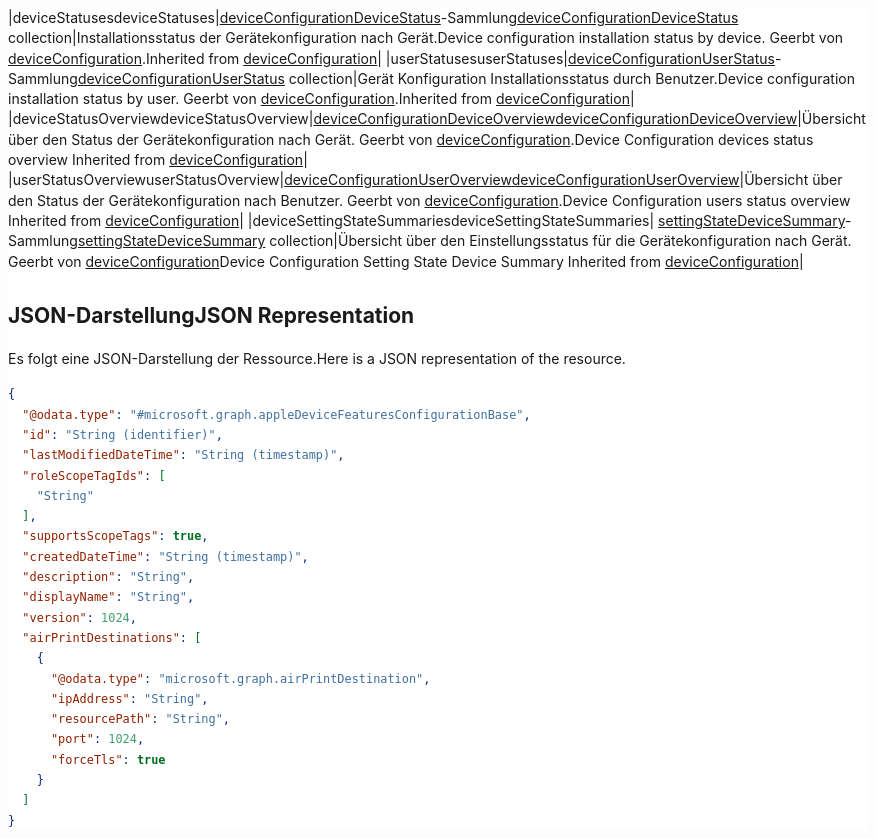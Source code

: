 |<span data-ttu-id="8d4f9-174">deviceStatuses</span><span class="sxs-lookup"><span data-stu-id="8d4f9-174">deviceStatuses</span></span>|<span data-ttu-id="8d4f9-175">[deviceConfigurationDeviceStatus](../resources/intune-deviceconfig-deviceconfigurationdevicestatus.md)-Sammlung</span><span class="sxs-lookup"><span data-stu-id="8d4f9-175">[deviceConfigurationDeviceStatus](../resources/intune-deviceconfig-deviceconfigurationdevicestatus.md) collection</span></span>|<span data-ttu-id="8d4f9-176">Installationsstatus der Gerätekonfiguration nach Gerät.</span><span class="sxs-lookup"><span data-stu-id="8d4f9-176">Device configuration installation status by device.</span></span> <span data-ttu-id="8d4f9-177">Geerbt von [deviceConfiguration](../resources/intune-deviceconfig-deviceconfiguration.md).</span><span class="sxs-lookup"><span data-stu-id="8d4f9-177">Inherited from [deviceConfiguration](../resources/intune-deviceconfig-deviceconfiguration.md)</span></span>|
|<span data-ttu-id="8d4f9-178">userStatuses</span><span class="sxs-lookup"><span data-stu-id="8d4f9-178">userStatuses</span></span>|<span data-ttu-id="8d4f9-179">[deviceConfigurationUserStatus](../resources/intune-deviceconfig-deviceconfigurationuserstatus.md)-Sammlung</span><span class="sxs-lookup"><span data-stu-id="8d4f9-179">[deviceConfigurationUserStatus](../resources/intune-deviceconfig-deviceconfigurationuserstatus.md) collection</span></span>|<span data-ttu-id="8d4f9-180">Gerät Konfiguration Installationsstatus durch Benutzer.</span><span class="sxs-lookup"><span data-stu-id="8d4f9-180">Device configuration installation status by user.</span></span> <span data-ttu-id="8d4f9-181">Geerbt von [deviceConfiguration](../resources/intune-deviceconfig-deviceconfiguration.md).</span><span class="sxs-lookup"><span data-stu-id="8d4f9-181">Inherited from [deviceConfiguration](../resources/intune-deviceconfig-deviceconfiguration.md)</span></span>|
|<span data-ttu-id="8d4f9-182">deviceStatusOverview</span><span class="sxs-lookup"><span data-stu-id="8d4f9-182">deviceStatusOverview</span></span>|[<span data-ttu-id="8d4f9-183">deviceConfigurationDeviceOverview</span><span class="sxs-lookup"><span data-stu-id="8d4f9-183">deviceConfigurationDeviceOverview</span></span>](../resources/intune-deviceconfig-deviceconfigurationdeviceoverview.md)|<span data-ttu-id="8d4f9-184">Übersicht über den Status der Gerätekonfiguration nach Gerät. Geerbt von [deviceConfiguration](../resources/intune-deviceconfig-deviceconfiguration.md).</span><span class="sxs-lookup"><span data-stu-id="8d4f9-184">Device Configuration devices status overview Inherited from [deviceConfiguration](../resources/intune-deviceconfig-deviceconfiguration.md)</span></span>|
|<span data-ttu-id="8d4f9-185">userStatusOverview</span><span class="sxs-lookup"><span data-stu-id="8d4f9-185">userStatusOverview</span></span>|[<span data-ttu-id="8d4f9-186">deviceConfigurationUserOverview</span><span class="sxs-lookup"><span data-stu-id="8d4f9-186">deviceConfigurationUserOverview</span></span>](../resources/intune-deviceconfig-deviceconfigurationuseroverview.md)|<span data-ttu-id="8d4f9-187">Übersicht über den Status der Gerätekonfiguration nach Benutzer. Geerbt von [deviceConfiguration](../resources/intune-deviceconfig-deviceconfiguration.md).</span><span class="sxs-lookup"><span data-stu-id="8d4f9-187">Device Configuration users status overview Inherited from [deviceConfiguration](../resources/intune-deviceconfig-deviceconfiguration.md)</span></span>|
|<span data-ttu-id="8d4f9-188">deviceSettingStateSummaries</span><span class="sxs-lookup"><span data-stu-id="8d4f9-188">deviceSettingStateSummaries</span></span>|<span data-ttu-id="8d4f9-189"> [settingStateDeviceSummary](../resources/intune-deviceconfig-settingstatedevicesummary.md)-Sammlung</span><span class="sxs-lookup"><span data-stu-id="8d4f9-189">[settingStateDeviceSummary](../resources/intune-deviceconfig-settingstatedevicesummary.md) collection</span></span>|<span data-ttu-id="8d4f9-190">Übersicht über den Einstellungsstatus für die Gerätekonfiguration nach Gerät. Geerbt von [deviceConfiguration](../resources/intune-deviceconfig-deviceconfiguration.md)</span><span class="sxs-lookup"><span data-stu-id="8d4f9-190">Device Configuration Setting State Device Summary Inherited from [deviceConfiguration](../resources/intune-deviceconfig-deviceconfiguration.md)</span></span>|

## <a name="json-representation"></a><span data-ttu-id="8d4f9-191">JSON-Darstellung</span><span class="sxs-lookup"><span data-stu-id="8d4f9-191">JSON Representation</span></span>
<span data-ttu-id="8d4f9-192">Es folgt eine JSON-Darstellung der Ressource.</span><span class="sxs-lookup"><span data-stu-id="8d4f9-192">Here is a JSON representation of the resource.</span></span>

``` json
{
  "@odata.type": "#microsoft.graph.appleDeviceFeaturesConfigurationBase",
  "id": "String (identifier)",
  "lastModifiedDateTime": "String (timestamp)",
  "roleScopeTagIds": [
    "String"
  ],
  "supportsScopeTags": true,
  "createdDateTime": "String (timestamp)",
  "description": "String",
  "displayName": "String",
  "version": 1024,
  "airPrintDestinations": [
    {
      "@odata.type": "microsoft.graph.airPrintDestination",
      "ipAddress": "String",
      "resourcePath": "String",
      "port": 1024,
      "forceTls": true
    }
  ]
}
```




